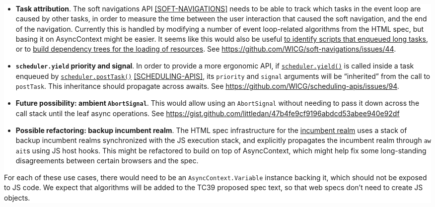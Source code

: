 - **Task attribution**. The soft navigations API
  [\[SOFT-NAVIGATIONS\]](https://wicg.github.io/soft-navigations/) needs to be
  able to track which tasks in the event loop are caused by other tasks, in
  order to measure the time between the user interaction that caused the soft
  navigation, and the end of the navigation. Currently this is handled by
  modifying a number of event loop-related algorithms from the HTML spec, but
  basing it on AsyncContext might be easier. It seems like this would also be
  useful [to identify scripts that enqueued long
  tasks](https://github.com/w3c/longtasks/issues/89), or to [build dependency
  trees for the loading of
  resources](https://github.com/w3c/resource-timing/issues/263). See
  https://github.com/WICG/soft-navigations/issues/44.

- **`scheduler.yield` priority and signal**. In order to provide a more
  ergonomic API, if
  [`scheduler.yield()`](https://wicg.github.io/scheduling-apis/#dom-scheduler-yield)
  is called inside a task enqueued by
  [`scheduler.postTask()`](https://wicg.github.io/scheduling-apis/#dom-scheduler-posttask)
  [\[SCHEDULING-APIS\]](https://wicg.github.io/scheduling-apis/), its `priority`
  and `signal` arguments will be “inherited” from the call to `postTask`. This
  inheritance should propagate across awaits. See
  https://github.com/WICG/scheduling-apis/issues/94.

- **Future possibility: ambient `AbortSignal`**. This would allow using an
  `AbortSignal` without needing to pass it down across the call stack until the
  leaf async operations. See
  https://gist.github.com/littledan/47b4fe9cf9196abdcd53abee940e92df

- **Possible refactoring: backup incumbent realm**. The HTML spec infrastructure
  for the [incumbent realm](https://html.spec.whatwg.org/multipage/webappapis.html#concept-incumbent-everything)
  uses a stack of backup incumbent realms synchronized with the JS execution
  stack, and explicitly propagates the incumbent realm through `await`s using JS
  host hooks. This might be refactored to build on top of AsyncContext, which
  might help fix some long-standing disagreements between certain browsers and
  the spec.

For each of these use cases, there would need to be an `AsyncContext.Variable`
instance backing it, which should not be exposed to JS code. We expect that
algorithms will be added to the TC39 proposed spec text, so that web specs don’t
need to create JS objects.

[^1]: The reason this field is agent-wide rather than per-realm is so calling a